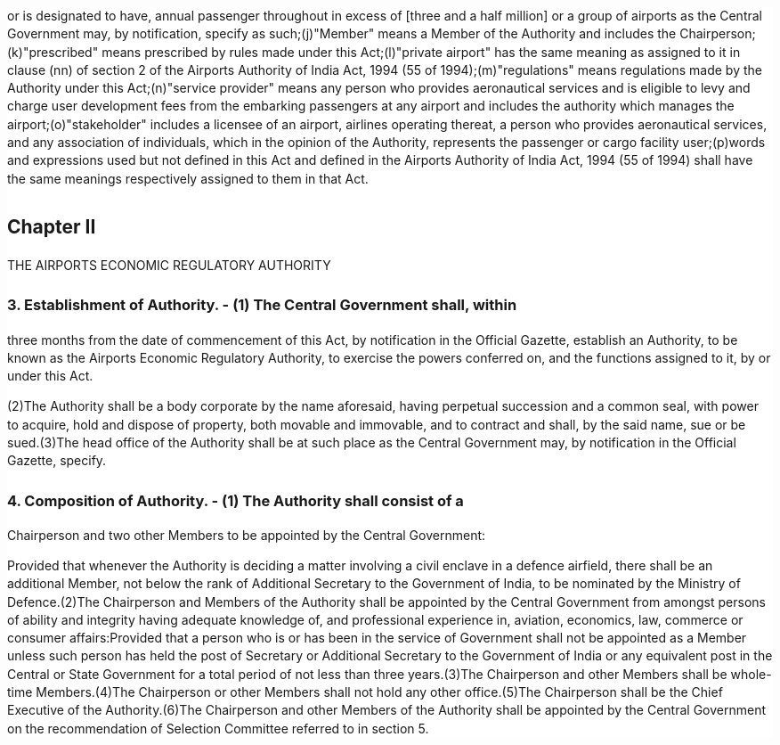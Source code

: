 or is designated to have, annual passenger throughout in excess of [three and
a half million] or a group of airports as the Central Government may, by
notification, specify as such;(j)"Member" means a Member of the Authority and
includes the Chairperson;(k)"prescribed" means prescribed by rules made under
this Act;(l)"private airport" has the same meaning as assigned to it in clause
(nn) of section 2 of the Airports Authority of India Act, 1994 (55 of
1994);(m)"regulations" means regulations made by the Authority under this
Act;(n)"service provider" means any person who provides aeronautical services
and is eligible to levy and charge user development fees from the embarking
passengers at any airport and includes the authority which manages the
airport;(o)"stakeholder" includes a licensee of an airport, airlines operating
thereat, a person who provides aeronautical services, and any association of
individuals, which in the opinion of the Authority, represents the passenger
or cargo facility user;(p)words and expressions used but not defined in this
Act and defined in the Airports Authority of India Act, 1994 (55 of 1994)
shall have the same meanings respectively assigned to them in that Act.

## Chapter II  
THE AIRPORTS ECONOMIC REGULATORY AUTHORITY

### 3. Establishment of Authority. - (1) The Central Government shall, within
three months from the date of commencement of this Act, by notification in the
Official Gazette, establish an Authority, to be known as the Airports Economic
Regulatory Authority, to exercise the powers conferred on, and the functions
assigned to it, by or under this Act.

(2)The Authority shall be a body corporate by the name aforesaid, having
perpetual succession and a common seal, with power to acquire, hold and
dispose of property, both movable and immovable, and to contract and shall, by
the said name, sue or be sued.(3)The head office of the Authority shall be at
such place as the Central Government may, by notification in the Official
Gazette, specify.

### 4. Composition of Authority. - (1) The Authority shall consist of a
Chairperson and two other Members to be appointed by the Central Government:

Provided that whenever the Authority is deciding a matter involving a civil
enclave in a defence airfield, there shall be an additional Member, not below
the rank of Additional Secretary to the Government of India, to be nominated
by the Ministry of Defence.(2)The Chairperson and Members of the Authority
shall be appointed by the Central Government from amongst persons of ability
and integrity having adequate knowledge of, and professional experience in,
aviation, economics, law, commerce or consumer affairs:Provided that a person
who is or has been in the service of Government shall not be appointed as a
Member unless such person has held the post of Secretary or Additional
Secretary to the Government of India or any equivalent post in the Central or
State Government for a total period of not less than three years.(3)The
Chairperson and other Members shall be whole-time Members.(4)The Chairperson
or other Members shall not hold any other office.(5)The Chairperson shall be
the Chief Executive of the Authority.(6)The Chairperson and other Members of
the Authority shall be appointed by the Central Government on the
recommendation of Selection Committee referred to in section 5.
